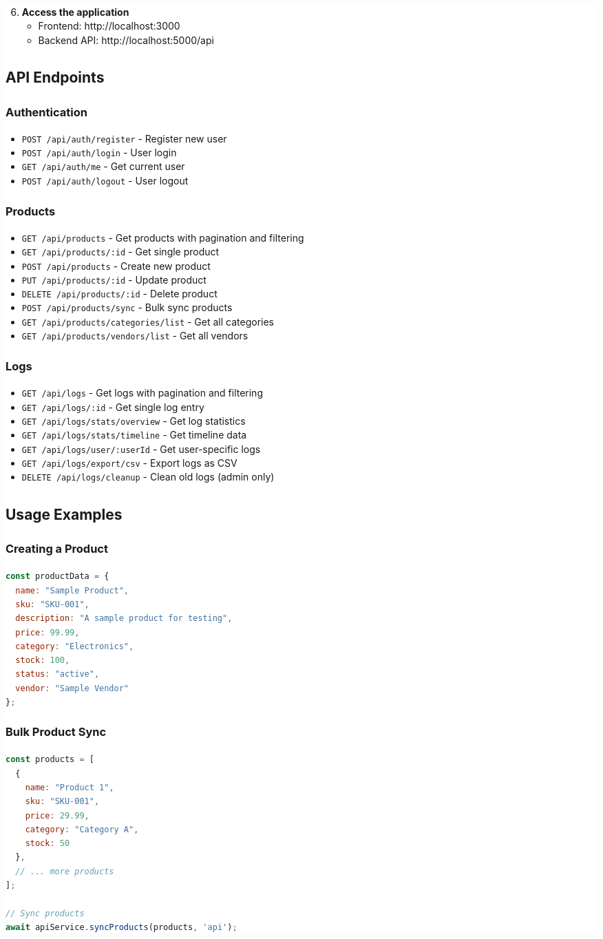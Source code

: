 6. **Access the application**
   - Frontend: http://localhost:3000
   - Backend API: http://localhost:5000/api

## API Endpoints

### Authentication
- `POST /api/auth/register` - Register new user
- `POST /api/auth/login` - User login
- `GET /api/auth/me` - Get current user
- `POST /api/auth/logout` - User logout

### Products
- `GET /api/products` - Get products with pagination and filtering
- `GET /api/products/:id` - Get single product
- `POST /api/products` - Create new product
- `PUT /api/products/:id` - Update product
- `DELETE /api/products/:id` - Delete product
- `POST /api/products/sync` - Bulk sync products
- `GET /api/products/categories/list` - Get all categories
- `GET /api/products/vendors/list` - Get all vendors

### Logs
- `GET /api/logs` - Get logs with pagination and filtering
- `GET /api/logs/:id` - Get single log entry
- `GET /api/logs/stats/overview` - Get log statistics
- `GET /api/logs/stats/timeline` - Get timeline data
- `GET /api/logs/user/:userId` - Get user-specific logs
- `GET /api/logs/export/csv` - Export logs as CSV
- `DELETE /api/logs/cleanup` - Clean old logs (admin only)

## Usage Examples

### Creating a Product
```javascript
const productData = {
  name: "Sample Product",
  sku: "SKU-001",
  description: "A sample product for testing",
  price: 99.99,
  category: "Electronics",
  stock: 100,
  status: "active",
  vendor: "Sample Vendor"
};
```

### Bulk Product Sync
```javascript
const products = [
  {
    name: "Product 1",
    sku: "SKU-001",
    price: 29.99,
    category: "Category A",
    stock: 50
  },
  // ... more products
];

// Sync products
await apiService.syncProducts(products, 'api');
```